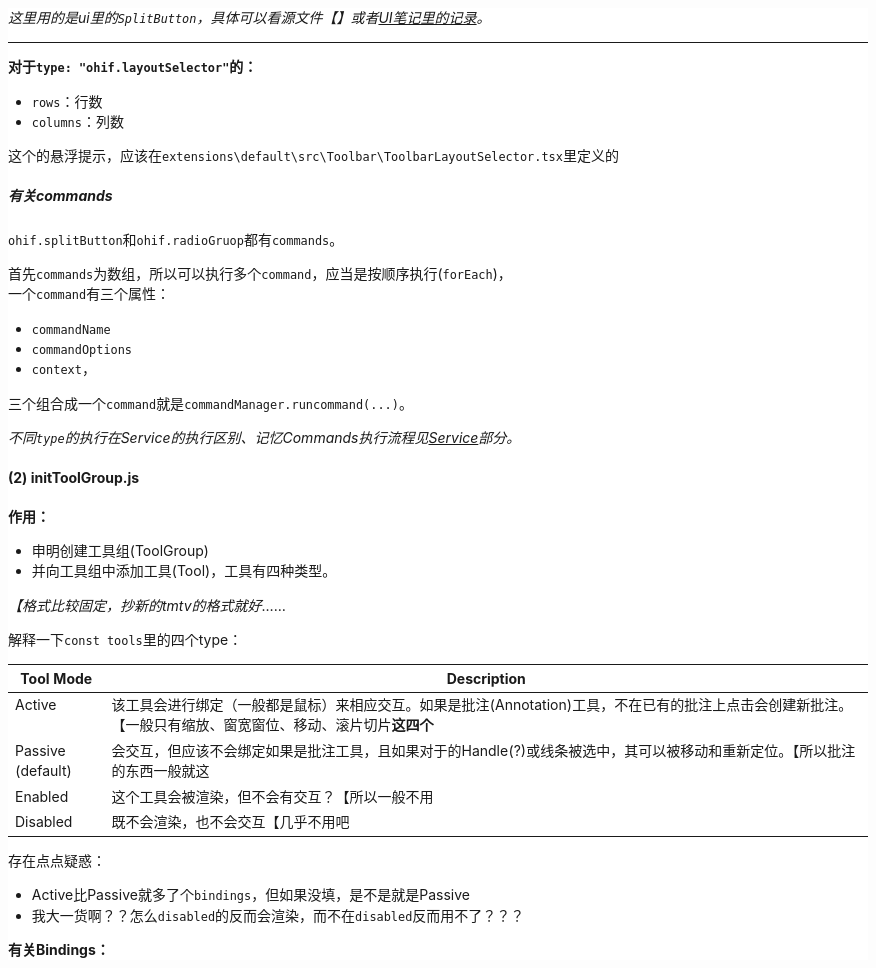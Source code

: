 *这里用的是ui里的`SplitButton`，具体可以看源文件【】或者[UI笔记里的记录](../%E4%B8%B4%E6%97%B6%E8%AE%B0%E5%BD%95/4%20-%20UI/ui.md#4-splitbutton)。*  

---

**对于`type: "ohif.layoutSelector"`的：**

* `rows`：行数
* `columns`：列数

这个的悬浮提示，应该在`extensions\default\src\Toolbar\ToolbarLayoutSelector.tsx`里定义的

##### 有关commands

`ohif.splitButton`和`ohif.radioGruop`都有`commands`。

首先`commands`为数组，所以可以执行多个`command`，应当是按顺序执行(`forEach`)，  
一个`command`有三个属性：

* `commandName`
* `commandOptions`
* `context`，  

三个组合成一个`command`就是`commandManager.runcommand(...)`。

*不同`type`的执行在Service的执行区别、记忆Commands执行流程见[Service](Service.md#点击后命令的调用流程)部分。*  

#### (2) initToolGroup.js

**作用：**

* 申明创建工具组(ToolGroup)
* 并向工具组中添加工具(Tool)，工具有四种类型。

*【格式比较固定，抄新的tmtv的格式就好*……

解释一下`const tools`里的四个type：

| Tool Mode | Description |
| --- |  --- |
| Active | 该工具会进行绑定（一般都是鼠标）来相应交互。如果是批注(Annotation)工具，不在已有的批注上点击会创建新批注。【一般只有缩放、窗宽窗位、移动、滚片切片**这四个** |
| Passive (default) | 会交互，但应该不会绑定如果是批注工具，且如果对于的Handle(?)或线条被选中，其可以被移动和重新定位。【所以批注的东西一般就这 |
| Enabled | 这个工具会被渲染，但不会有交互？【所以一般不用 |
| Disabled | 既不会渲染，也不会交互【几乎不用吧 |

存在点点疑惑：

* Active比Passive就多了个`bindings`，但如果没填，是不是就是Passive
* 我大一货啊？？怎么`disabled`的反而会渲染，而不在`disabled`反而用不了？？？

**有关Bindings：**  